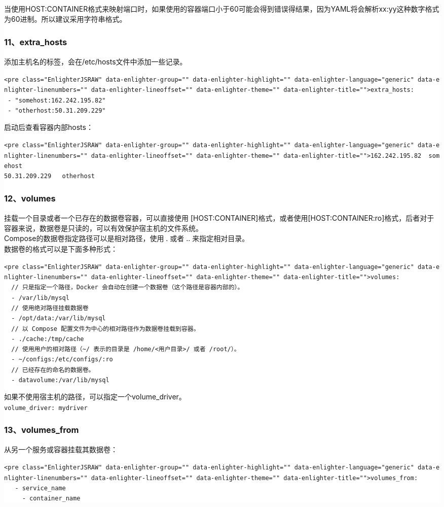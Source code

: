 当使用HOST:CONTAINER格式来映射端口时，如果使用的容器端口小于60可能会得到错误得结果，因为YAML将会解析xx:yy这种数字格式为60进制。所以建议采用字符串格式。

### 11、extra\_hosts

添加主机名的标签，会在/etc/hosts文件中添加一些记录。

```
<pre class="EnlighterJSRAW" data-enlighter-group="" data-enlighter-highlight="" data-enlighter-language="generic" data-enlighter-linenumbers="" data-enlighter-lineoffset="" data-enlighter-theme="" data-enlighter-title="">extra_hosts:
 - "somehost:162.242.195.82"
 - "otherhost:50.31.209.229"
```

启动后查看容器内部hosts：

```
<pre class="EnlighterJSRAW" data-enlighter-group="" data-enlighter-highlight="" data-enlighter-language="generic" data-enlighter-linenumbers="" data-enlighter-lineoffset="" data-enlighter-theme="" data-enlighter-title="">162.242.195.82  somehost
50.31.209.229   otherhost
```

### 12、volumes

挂载一个目录或者一个已存在的数据卷容器，可以直接使用 \[HOST:CONTAINER\]格式，或者使用\[HOST:CONTAINER:ro\]格式，后者对于容器来说，数据卷是只读的，可以有效保护宿主机的文件系统。  
Compose的数据卷指定路径可以是相对路径，使用 . 或者 .. 来指定相对目录。  
数据卷的格式可以是下面多种形式：

```
<pre class="EnlighterJSRAW" data-enlighter-group="" data-enlighter-highlight="" data-enlighter-language="generic" data-enlighter-linenumbers="" data-enlighter-lineoffset="" data-enlighter-theme="" data-enlighter-title="">volumes:
  // 只是指定一个路径，Docker 会自动在创建一个数据卷（这个路径是容器内部的）。
  - /var/lib/mysql
  // 使用绝对路径挂载数据卷
  - /opt/data:/var/lib/mysql
  // 以 Compose 配置文件为中心的相对路径作为数据卷挂载到容器。
  - ./cache:/tmp/cache
  // 使用用户的相对路径（~/ 表示的目录是 /home/<用户目录>/ 或者 /root/）。
  - ~/configs:/etc/configs/:ro
  // 已经存在的命名的数据卷。
  - datavolume:/var/lib/mysql
```

如果不使用宿主机的路径，可以指定一个volume\_driver。  
`volume_driver: mydriver`

### 13、volumes\_from

从另一个服务或容器挂载其数据卷：

```
<pre class="EnlighterJSRAW" data-enlighter-group="" data-enlighter-highlight="" data-enlighter-language="generic" data-enlighter-linenumbers="" data-enlighter-lineoffset="" data-enlighter-theme="" data-enlighter-title="">volumes_from:
   - service_name    
     - container_name
```
